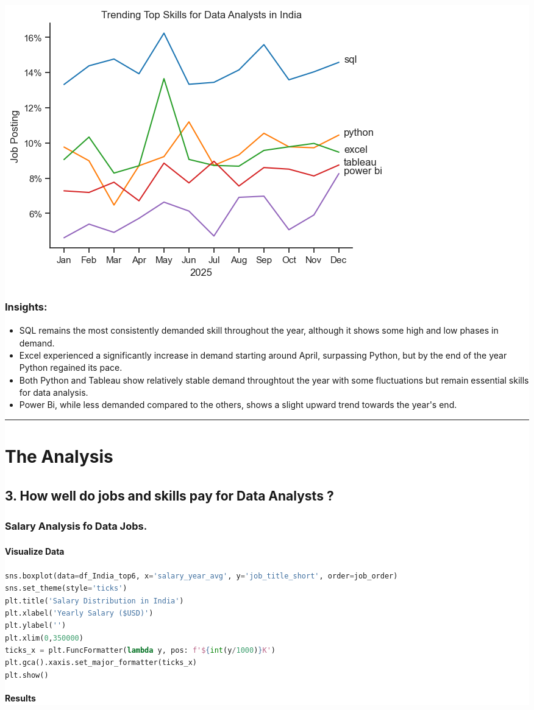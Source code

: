 ![Trending Top Skills for Data Analysis in India](https://github.com/Dhruv-gif-hub/Advanced/blob/main/Skill_Trend.png)

### Insights:
- SQL remains the most consistently demanded skill throughout the year, although it shows some high and low phases in demand.
- Excel experienced a significantly increase in demand starting around April, surpassing Python, but by the end of the year Python regained its pace.
- Both Python and Tableau show relatively stable demand throughtout the year with some fluctuations but remain essential skills for data analysis.
- Power Bi, while less demanded compared to the others, shows a slight upward trend towards the year's end.

------------------------------------------------------------------

# The Analysis
## 3. How well do jobs and skills pay for Data Analysts ? 

### Salary Analysis fo Data Jobs.

#### Visualize Data
```python
sns.boxplot(data=df_India_top6, x='salary_year_avg', y='job_title_short', order=job_order)
sns.set_theme(style='ticks')
plt.title('Salary Distribution in India')
plt.xlabel('Yearly Salary ($USD)')
plt.ylabel('')
plt.xlim(0,350000)
ticks_x = plt.FuncFormatter(lambda y, pos: f'${int(y/1000)}K')
plt.gca().xaxis.set_major_formatter(ticks_x)
plt.show()
```
#### Results 
